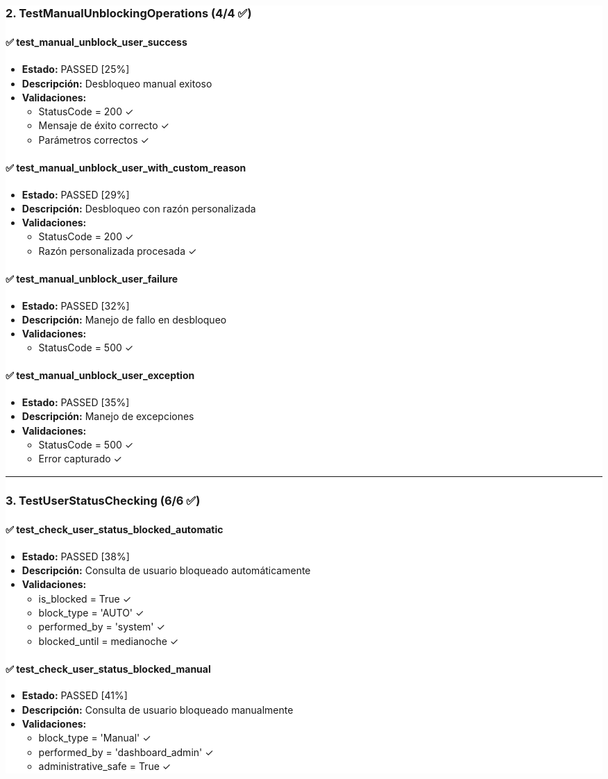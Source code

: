 
### 2. TestManualUnblockingOperations (4/4 ✅)

#### ✅ test_manual_unblock_user_success
- **Estado:** PASSED [25%]
- **Descripción:** Desbloqueo manual exitoso
- **Validaciones:**
  - StatusCode = 200 ✓
  - Mensaje de éxito correcto ✓
  - Parámetros correctos ✓

#### ✅ test_manual_unblock_user_with_custom_reason
- **Estado:** PASSED [29%]
- **Descripción:** Desbloqueo con razón personalizada
- **Validaciones:**
  - StatusCode = 200 ✓
  - Razón personalizada procesada ✓

#### ✅ test_manual_unblock_user_failure
- **Estado:** PASSED [32%]
- **Descripción:** Manejo de fallo en desbloqueo
- **Validaciones:**
  - StatusCode = 500 ✓

#### ✅ test_manual_unblock_user_exception
- **Estado:** PASSED [35%]
- **Descripción:** Manejo de excepciones
- **Validaciones:**
  - StatusCode = 500 ✓
  - Error capturado ✓

---

### 3. TestUserStatusChecking (6/6 ✅)

#### ✅ test_check_user_status_blocked_automatic
- **Estado:** PASSED [38%]
- **Descripción:** Consulta de usuario bloqueado automáticamente
- **Validaciones:**
  - is_blocked = True ✓
  - block_type = 'AUTO' ✓
  - performed_by = 'system' ✓
  - blocked_until = medianoche ✓

#### ✅ test_check_user_status_blocked_manual
- **Estado:** PASSED [41%]
- **Descripción:** Consulta de usuario bloqueado manualmente
- **Validaciones:**
  - block_type = 'Manual' ✓
  - performed_by = 'dashboard_admin' ✓
  - administrative_safe = True ✓
